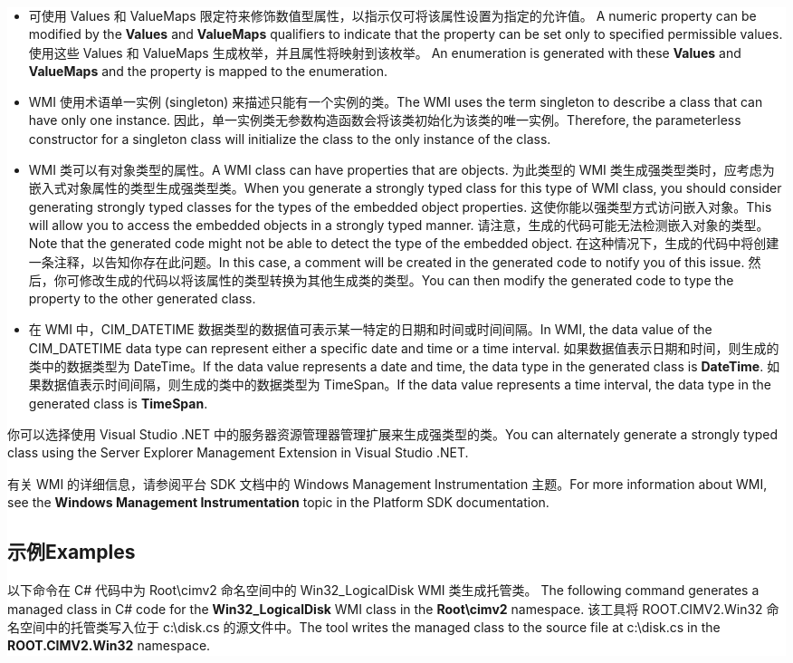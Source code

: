 - <span data-ttu-id="d3683-193">可使用 Values 和 ValueMaps 限定符来修饰数值型属性，以指示仅可将该属性设置为指定的允许值。 </span><span class="sxs-lookup"><span data-stu-id="d3683-193">A numeric property can be modified by the **Values** and **ValueMaps** qualifiers to indicate that the property can be set only to specified permissible values.</span></span> <span data-ttu-id="d3683-194">使用这些 Values 和 ValueMaps 生成枚举，并且属性将映射到该枚举。 </span><span class="sxs-lookup"><span data-stu-id="d3683-194">An enumeration is generated with these **Values** and **ValueMaps** and the property is mapped to the enumeration.</span></span>  
  
- <span data-ttu-id="d3683-195">WMI 使用术语单一实例 (singleton) 来描述只能有一个实例的类。</span><span class="sxs-lookup"><span data-stu-id="d3683-195">The WMI uses the term singleton to describe a class that can have only one instance.</span></span> <span data-ttu-id="d3683-196">因此，单一实例类无参数构造函数会将该类初始化为该类的唯一实例。</span><span class="sxs-lookup"><span data-stu-id="d3683-196">Therefore, the parameterless constructor for a singleton class will initialize the class to the only instance of the class.</span></span>  
  
- <span data-ttu-id="d3683-197">WMI 类可以有对象类型的属性。</span><span class="sxs-lookup"><span data-stu-id="d3683-197">A WMI class can have properties that are objects.</span></span> <span data-ttu-id="d3683-198">为此类型的 WMI 类生成强类型类时，应考虑为嵌入式对象属性的类型生成强类型类。</span><span class="sxs-lookup"><span data-stu-id="d3683-198">When you generate a strongly typed class for this type of WMI class, you should consider generating strongly typed classes for the types of the embedded object properties.</span></span> <span data-ttu-id="d3683-199">这使你能以强类型方式访问嵌入对象。</span><span class="sxs-lookup"><span data-stu-id="d3683-199">This will allow you to access the embedded objects in a strongly typed manner.</span></span> <span data-ttu-id="d3683-200">请注意，生成的代码可能无法检测嵌入对象的类型。</span><span class="sxs-lookup"><span data-stu-id="d3683-200">Note that the generated code might not be able to detect the type of the embedded object.</span></span> <span data-ttu-id="d3683-201">在这种情况下，生成的代码中将创建一条注释，以告知你存在此问题。</span><span class="sxs-lookup"><span data-stu-id="d3683-201">In this case, a comment will be created in the generated code to notify you of this issue.</span></span> <span data-ttu-id="d3683-202">然后，你可修改生成的代码以将该属性的类型转换为其他生成类的类型。</span><span class="sxs-lookup"><span data-stu-id="d3683-202">You can then modify the generated code to type the property to the other generated class.</span></span>  
  
- <span data-ttu-id="d3683-203">在 WMI 中，CIM_DATETIME 数据类型的数据值可表示某一特定的日期和时间或时间间隔。</span><span class="sxs-lookup"><span data-stu-id="d3683-203">In WMI, the data value of the CIM_DATETIME data type can represent either a specific date and time or a time interval.</span></span> <span data-ttu-id="d3683-204">如果数据值表示日期和时间，则生成的类中的数据类型为 DateTime。</span><span class="sxs-lookup"><span data-stu-id="d3683-204">If the data value represents a date and time, the data type in the generated class is **DateTime**.</span></span> <span data-ttu-id="d3683-205">如果数据值表示时间间隔，则生成的类中的数据类型为 TimeSpan。</span><span class="sxs-lookup"><span data-stu-id="d3683-205">If the data value represents a time interval, the data type in the generated class is **TimeSpan**.</span></span>  
  
 <span data-ttu-id="d3683-206">你可以选择使用 Visual Studio .NET 中的服务器资源管理器管理扩展来生成强类型的类。</span><span class="sxs-lookup"><span data-stu-id="d3683-206">You can alternately generate a strongly typed class using the Server Explorer Management Extension in Visual Studio .NET.</span></span>  
  
 <span data-ttu-id="d3683-207">有关 WMI 的详细信息，请参阅平台 SDK 文档中的 Windows Management Instrumentation 主题。</span><span class="sxs-lookup"><span data-stu-id="d3683-207">For more information about WMI, see the **Windows Management Instrumentation** topic in the Platform SDK documentation.</span></span>  
  
## <a name="examples"></a><span data-ttu-id="d3683-208">示例</span><span class="sxs-lookup"><span data-stu-id="d3683-208">Examples</span></span>  
 <span data-ttu-id="d3683-209">以下命令在 C# 代码中为 Root\cimv2 命名空间中的 Win32_LogicalDisk WMI 类生成托管类。 </span><span class="sxs-lookup"><span data-stu-id="d3683-209">The following command generates a managed class in C# code for the **Win32_LogicalDisk** WMI class in the **Root\cimv2** namespace.</span></span> <span data-ttu-id="d3683-210">该工具将 ROOT.CIMV2.Win32 命名空间中的托管类写入位于 c:\disk.cs 的源文件中。</span><span class="sxs-lookup"><span data-stu-id="d3683-210">The tool writes the managed class to the source file at c:\disk.cs in the **ROOT.CIMV2.Win32** namespace.</span></span>  
  